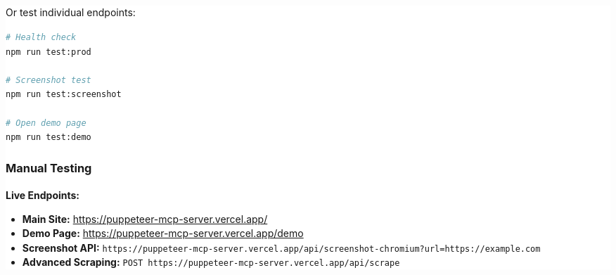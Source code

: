 Or test individual endpoints:
```bash
# Health check
npm run test:prod

# Screenshot test
npm run test:screenshot

# Open demo page
npm run test:demo
```

### Manual Testing

**Live Endpoints:**
- **Main Site:** https://puppeteer-mcp-server.vercel.app/
- **Demo Page:** https://puppeteer-mcp-server.vercel.app/demo
- **Screenshot API:** `https://puppeteer-mcp-server.vercel.app/api/screenshot-chromium?url=https://example.com`
- **Advanced Scraping:** `POST https://puppeteer-mcp-server.vercel.app/api/scrape`
